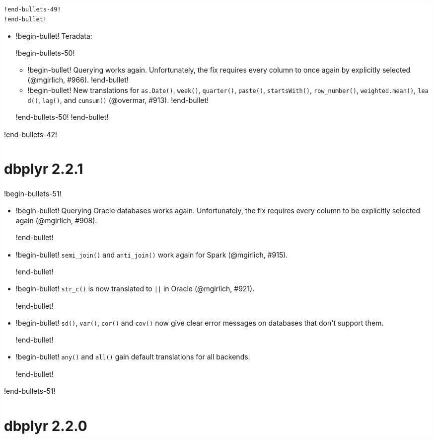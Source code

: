    !end-bullets-49!
    !end-bullet!
-   !begin-bullet!
    Teradata:

    !begin-bullets-50!
    -   !begin-bullet!
        Querying works again. Unfortunately, the fix requires every
        column to once again by explicitly selected (@mgirlich, #966).
        !end-bullet!
    -   !begin-bullet!
        New translations for `as.Date()`, `week()`, `quarter()`,
        `paste()`, `startsWith()`, `row_number()`, `weighted.mean()`,
        `lead()`, `lag()`, and `cumsum()` (@overmar, #913).
        !end-bullet!

    !end-bullets-50!
    !end-bullet!

!end-bullets-42!

# dbplyr 2.2.1

!begin-bullets-51!

-   !begin-bullet!
    Querying Oracle databases works again. Unfortunately, the fix
    requires every column to be explicitly selected again (@mgirlich,
    #908).

    !end-bullet!
-   !begin-bullet!
    `semi_join()` and `anti_join()` work again for Spark (@mgirlich,
    #915).

    !end-bullet!
-   !begin-bullet!
    `str_c()` is now translated to `||` in Oracle (@mgirlich, #921).

    !end-bullet!
-   !begin-bullet!
    `sd()`, `var()`, `cor()` and `cov()` now give clear error messages
    on databases that don't support them.

    !end-bullet!
-   !begin-bullet!
    `any()` and `all()` gain default translations for all backends.

    !end-bullet!

!end-bullets-51!

# dbplyr 2.2.0
